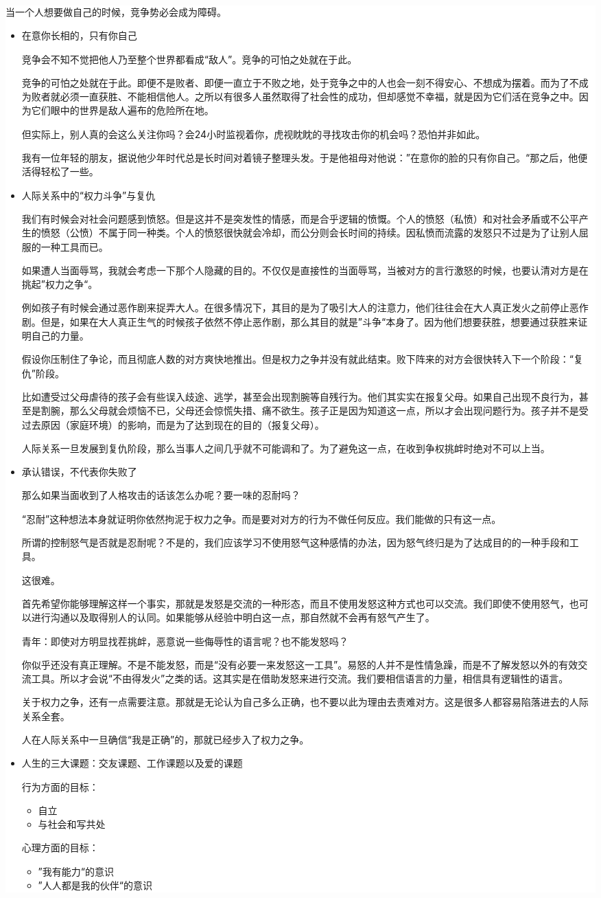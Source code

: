   当一个人想要做自己的时候，竞争势必会成为障碍。

- 在意你长相的，只有你自己

  竞争会不知不觉把他人乃至整个世界都看成“敌人”。竞争的可怕之处就在于此。

  竞争的可怕之处就在于此。即便不是败者、即便一直立于不败之地，处于竞争之中的人也会一刻不得安心、不想成为摆着。而为了不成为败者就必须一直获胜、不能相信他人。之所以有很多人虽然取得了社会性的成功，但却感觉不幸福，就是因为它们活在竞争之中。因为它们眼中的世界是敌人遍布的危险所在地。

  但实际上，别人真的会这么关注你吗？会24小时监视着你，虎视眈眈的寻找攻击你的机会吗？恐怕并非如此。

  我有一位年轻的朋友，据说他少年时代总是长时间对着镜子整理头发。于是他祖母对他说：”在意你的脸的只有你自己。“那之后，他便活得轻松了一些。

- 人际关系中的“权力斗争”与复仇

  我们有时候会对社会问题感到愤怒。但是这并不是突发性的情感，而是合乎逻辑的愤慨。个人的愤怒（私愤）和对社会矛盾或不公平产生的愤怒（公愤）不属于同一种类。个人的愤怒很快就会冷却，而公分则会长时间的持续。因私愤而流露的发怒只不过是为了让别人屈服的一种工具而已。

  如果遭人当面辱骂，我就会考虑一下那个人隐藏的目的。不仅仅是直接性的当面辱骂，当被对方的言行激怒的时候，也要认清对方是在挑起”权力之争“。

  例如孩子有时候会通过恶作剧来捉弄大人。在很多情况下，其目的是为了吸引大人的注意力，他们往往会在大人真正发火之前停止恶作剧。但是，如果在大人真正生气的时候孩子依然不停止恶作剧，那么其目的就是”斗争“本身了。因为他们想要获胜，想要通过获胜来证明自己的力量。

  假设你压制住了争论，而且彻底人数的对方爽快地推出。但是权力之争并没有就此结束。败下阵来的对方会很快转入下一个阶段：“复仇”阶段。

  比如遭受过父母虐待的孩子会有些误入歧途、逃学，甚至会出现割腕等自残行为。他们其实实在报复父母。如果自己出现不良行为，甚至是割腕，那么父母就会烦恼不已，父母还会惊慌失措、痛不欲生。孩子正是因为知道这一点，所以才会出现问题行为。孩子并不是受过去原因（家庭环境）的影响，而是为了达到现在的目的（报复父母）。

  人际关系一旦发展到复仇阶段，那么当事人之间几乎就不可能调和了。为了避免这一点，在收到争权挑衅时绝对不可以上当。

- 承认错误，不代表你失败了

  那么如果当面收到了人格攻击的话该怎么办呢？要一味的忍耐吗？

  “忍耐”这种想法本身就证明你依然拘泥于权力之争。而是要对对方的行为不做任何反应。我们能做的只有这一点。

  所谓的控制怒气是否就是忍耐呢？不是的，我们应该学习不使用怒气这种感情的办法，因为怒气终归是为了达成目的的一种手段和工具。

  这很难。

  首先希望你能够理解这样一个事实，那就是发怒是交流的一种形态，而且不使用发怒这种方式也可以交流。我们即使不使用怒气，也可以进行沟通以及取得别人的认同。如果能够从经验中明白这一点，那自然就不会再有怒气产生了。

  青年：即使对方明显找茬挑衅，恶意说一些侮辱性的语言呢？也不能发怒吗？

  你似乎还没有真正理解。不是不能发怒，而是“没有必要一来发怒这一工具”。易怒的人并不是性情急躁，而是不了解发怒以外的有效交流工具。所以才会说“不由得发火”之类的话。这其实是在借助发怒来进行交流。我们要相信语言的力量，相信具有逻辑性的语言。

  关于权力之争，还有一点需要注意。那就是无论认为自己多么正确，也不要以此为理由去责难对方。这是很多人都容易陷落进去的人际关系全套。

  人在人际关系中一旦确信“我是正确”的，那就已经步入了权力之争。

- 人生的三大课题：交友课题、工作课题以及爱的课题

  行为方面的目标：

  - 自立
  - 与社会和写共处

  心理方面的目标：

  - ”我有能力“的意识
  - ”人人都是我的伙伴“的意识
